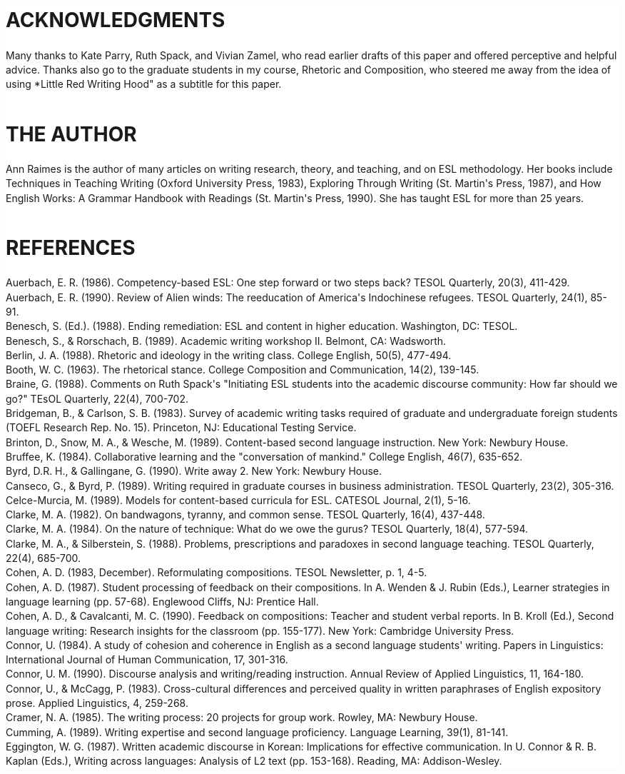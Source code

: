 # ACKNOWLEDGMENTS

Many thanks to Kate Parry, Ruth Spack, and Vivian Zamel, who read earlier drafts of this paper and offered perceptive and helpful advice. Thanks also go to the graduate students in my course, Rhetoric and Composition, who steered me away from the idea of using \*Little Red Writing Hood" as a subtitle for this paper.

# THE AUTHOR

Ann Raimes is the author of many articles on writing research, theory, and teaching, and on ESL methodology. Her books include Techniques in Teaching Writing (Oxford University Press, 1983), Exploring Through Writing (St. Martin's Press, 1987), and How English Works: A Grammar Handbook with Readings (St. Martin's Press, 1990). She has taught ESL for more than 25 years.

# REFERENCES

Auerbach, E. R. (1986). Competency-based ESL: One step forward or two steps back? TESOL Quarterly, 20(3), 411-429.   
Auerbach, E. R. (1990). Review of Alien winds: The reeducation of America's Indochinese refugees. TESOL Quarterly, 24(1), 85-91.   
Benesch, S. (Ed.). (1988). Ending remediation: ESL and content in higher education. Washington, DC: TESOL.   
Benesch, S., & Rorschach, B. (1989). Academic writing workshop II. Belmont, CA: Wadsworth.   
Berlin, J. A. (1988). Rhetoric and ideology in the writing class. College English, 50(5), 477-494.   
Booth, W. C. (1963). The rhetorical stance. College Composition and Communication, 14(2), 139-145.   
Braine, G. (1988). Comments on Ruth Spack's "Initiating ESL students into the academic discourse community: How far should we go?" TEsOL Quarterly, 22(4), 700-702.   
Bridgeman, B., & Carlson, S. B. (1983). Survey of academic writing tasks required of graduate and undergraduate foreign students (TOEFL Research Rep. No. 15). Princeton, NJ: Educational Testing Service.   
Brinton, D., Snow, M. A., & Wesche, M. (1989). Content-based second language instruction. New York: Newbury House.   
Bruffee, K. (1984). Collaborative learning and the "conversation of mankind." College English, 46(7), 635-652.   
Byrd, D.R. H., & Gallingane, G. (1990). Write away 2. New York: Newbury House.   
Canseco, G., & Byrd, P. (1989). Writing required in graduate courses in business administration. TESOL Quarterly, 23(2), 305-316.   
Celce-Murcia, M. (1989). Models for content-based curricula for ESL. CATESOL Journal, 2(1), 5-16.   
Clarke, M. A. (1982). On bandwagons, tyranny, and common sense. TESOL Quarterly, 16(4), 437-448.   
Clarke, M. A. (1984). On the nature of technique: What do we owe the gurus? TESOL Quarterly, 18(4), 577-594.   
Clarke, M. A., & Silberstein, S. (1988). Problems, prescriptions and paradoxes in second language teaching. TESOL Quarterly, 22(4), 685-700.   
Cohen, A. D. (1983, December). Reformulating compositions. TESOL Newsletter, p. 1, 4-5.   
Cohen, A. D. (1987). Student processing of feedback on their compositions. In A. Wenden & J. Rubin (Eds.), Learner strategies in language learning (pp. 57-68). Englewood Cliffs, NJ: Prentice Hall.   
Cohen, A. D., & Cavalcanti, M. C. (1990). Feedback on compositions: Teacher and student verbal reports. In B. Kroll (Ed.), Second language writing: Research insights for the classroom (pp. 155-177). New York: Cambridge University Press.   
Connor, U. (1984). A study of cohesion and coherence in English as a second language students' writing. Papers in Linguistics: International Journal of Human Communication, 17, 301-316.   
Connor, U. M. (1990). Discourse analysis and writing/reading instruction. Annual Review of Applied Linguistics, 11, 164-180.   
Connor, U., & McCagg, P. (1983). Cross-cultural differences and perceived quality in written paraphrases of English expository prose. Applied Linguistics, 4, 259-268.   
Cramer, N. A. (1985). The writing process: 20 projects for group work. Rowley, MA: Newbury House.   
Cumming, A. (1989). Writing expertise and second language proficiency. Language Learning, 39(1), 81-141.   
Eggington, W. G. (1987). Written academic discourse in Korean: Implications for effective communication. In U. Connor & R. B. Kaplan (Eds.), Writing across languages: Analysis of L2 text (pp. 153-168). Reading, MA: Addison-Wesley.   